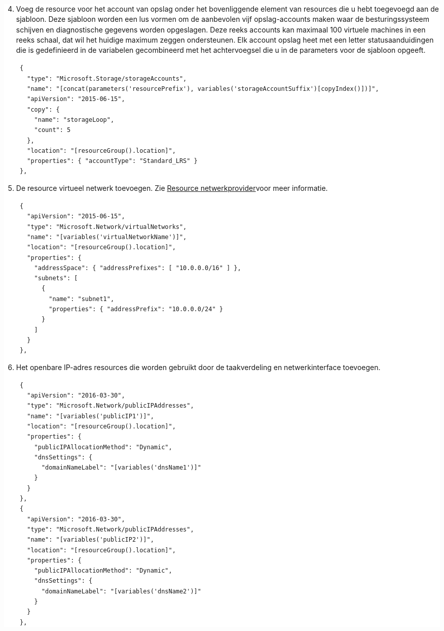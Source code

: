 4. Voeg de resource voor het account van opslag onder het bovenliggende element van resources die u hebt toegevoegd aan de sjabloon. Deze sjabloon worden een lus vormen om de aanbevolen vijf opslag-accounts maken waar de besturingssysteem schijven en diagnostische gegevens worden opgeslagen. Deze reeks accounts kan maximaal 100 virtuele machines in een reeks schaal, dat wil het huidige maximum zeggen ondersteunen. Elk account opslag heet met een letter statusaanduidingen die is gedefinieerd in de variabelen gecombineerd met het achtervoegsel die u in de parameters voor de sjabloon opgeeft.

        {
          "type": "Microsoft.Storage/storageAccounts",
          "name": "[concat(parameters('resourcePrefix'), variables('storageAccountSuffix')[copyIndex()])]",
          "apiVersion": "2015-06-15",
          "copy": {
            "name": "storageLoop",
            "count": 5
          },
          "location": "[resourceGroup().location]",
          "properties": { "accountType": "Standard_LRS" }
        },

5. De resource virtueel netwerk toevoegen. Zie [Resource netwerkprovider](../virtual-network/resource-groups-networking.md)voor meer informatie.

        {
          "apiVersion": "2015-06-15",
          "type": "Microsoft.Network/virtualNetworks",
          "name": "[variables('virtualNetworkName')]",
          "location": "[resourceGroup().location]",
          "properties": {
            "addressSpace": { "addressPrefixes": [ "10.0.0.0/16" ] },
            "subnets": [
              {
                "name": "subnet1",
                "properties": { "addressPrefix": "10.0.0.0/24" }
              }
            ]
          }
        },

6. Het openbare IP-adres resources die worden gebruikt door de taakverdeling en netwerkinterface toevoegen.

        {
          "apiVersion": "2016-03-30",
          "type": "Microsoft.Network/publicIPAddresses",
          "name": "[variables('publicIP1')]",
          "location": "[resourceGroup().location]",
          "properties": {
            "publicIPAllocationMethod": "Dynamic",
            "dnsSettings": {
              "domainNameLabel": "[variables('dnsName1')]"
            }
          }
        },
        {
          "apiVersion": "2016-03-30",
          "type": "Microsoft.Network/publicIPAddresses",
          "name": "[variables('publicIP2')]",
          "location": "[resourceGroup().location]",
          "properties": {
            "publicIPAllocationMethod": "Dynamic",
            "dnsSettings": {
              "domainNameLabel": "[variables('dnsName2')]"
            }
          }
        },
